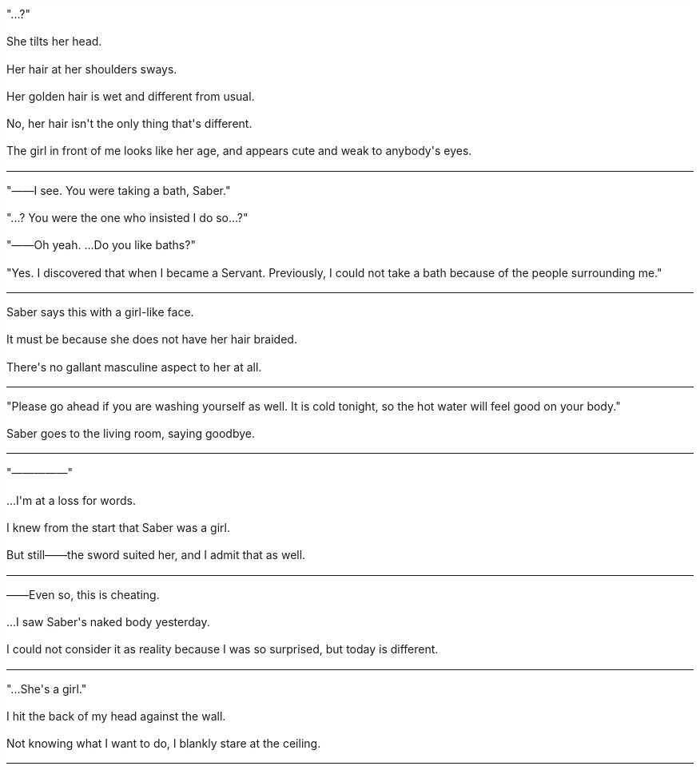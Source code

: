   
"...?"  
  
She tilts her head.  
  
Her hair at her shoulders sways.  
  
Her golden hair is wet and different from usual.  
  
No, her hair isn't the only thing that's different.  
  
The girl in front of me looks like her age, and appears cute and weak to anybody's eyes.  
  
---  
  
"――I see. You were taking a bath, Saber."  
  
"...? You were the one who insisted I do so...?"  
  
"――Oh yeah. ...Do you like baths?"  
  
"Yes. I discovered that when I became a Servant. Previously, I could not take a bath because of the people surrounding me."  
  
---  
  
Saber says this with a girl-like face.  
  
It must be because she does not have her hair braided.  
  
There's no gallant masculine aspect to her at all.  
  
---  
  
"Please go ahead if you are washing yourself as well. It is cold tonight, so the hot water will feel good on your body."  
  
Saber goes to the living room, saying goodbye.  
  
---  
  
"―――――"  
  
...I'm at a loss for words.  
  
I knew from the start that Saber was a girl.  
  
But still――the sword suited her, and I admit that as well.  
  
---  
  
――Even so, this is cheating.  
  
...I saw Saber's naked body yesterday.  
  
I could not consider it as reality because I was so surprised, but today is different.  
  
---  
  
"...She's a girl."  
  
I hit the back of my head against the wall.  
  
Not knowing what I want to do, I blankly stare at the ceiling.  
  
---  